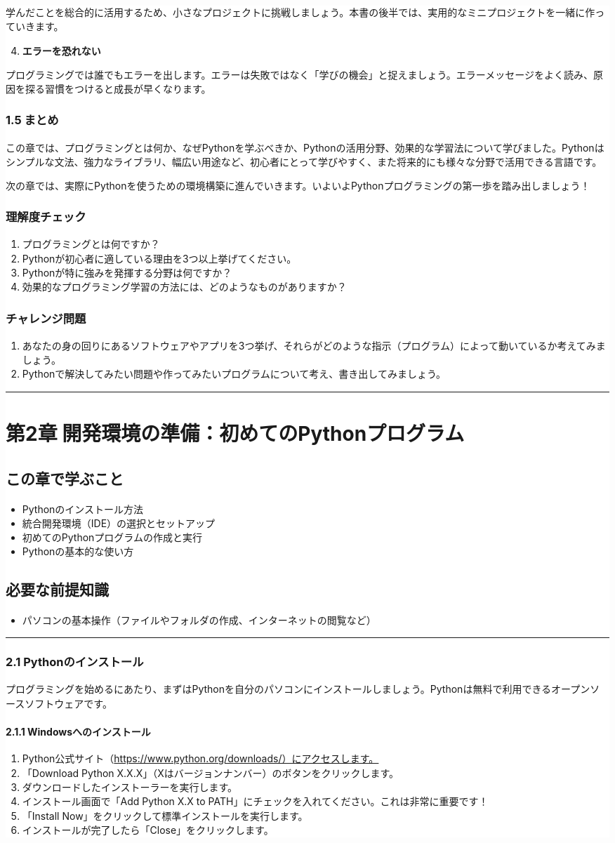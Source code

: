 学んだことを総合的に活用するため、小さなプロジェクトに挑戦しましょう。本書の後半では、実用的なミニプロジェクトを一緒に作っていきます。

4. **エラーを恐れない**

プログラミングでは誰でもエラーを出します。エラーは失敗ではなく「学びの機会」と捉えましょう。エラーメッセージをよく読み、原因を探る習慣をつけると成長が早くなります。

### 1.5 まとめ

この章では、プログラミングとは何か、なぜPythonを学ぶべきか、Pythonの活用分野、効果的な学習法について学びました。Pythonはシンプルな文法、強力なライブラリ、幅広い用途など、初心者にとって学びやすく、また将来的にも様々な分野で活用できる言語です。

次の章では、実際にPythonを使うための環境構築に進んでいきます。いよいよPythonプログラミングの第一歩を踏み出しましょう！

### 理解度チェック

1. プログラミングとは何ですか？
2. Pythonが初心者に適している理由を3つ以上挙げてください。
3. Pythonが特に強みを発揮する分野は何ですか？
4. 効果的なプログラミング学習の方法には、どのようなものがありますか？

### チャレンジ問題

1. あなたの身の回りにあるソフトウェアやアプリを3つ挙げ、それらがどのような指示（プログラム）によって動いているか考えてみましょう。
2. Pythonで解決してみたい問題や作ってみたいプログラムについて考え、書き出してみましょう。

---

# 第2章 開発環境の準備：初めてのPythonプログラム

## この章で学ぶこと
- Pythonのインストール方法
- 統合開発環境（IDE）の選択とセットアップ
- 初めてのPythonプログラムの作成と実行
- Pythonの基本的な使い方

## 必要な前提知識
- パソコンの基本操作（ファイルやフォルダの作成、インターネットの閲覧など）

---

### 2.1 Pythonのインストール

プログラミングを始めるにあたり、まずはPythonを自分のパソコンにインストールしましょう。Pythonは無料で利用できるオープンソースソフトウェアです。

#### 2.1.1 Windowsへのインストール

1. Python公式サイト（https://www.python.org/downloads/）にアクセスします。
2. 「Download Python X.X.X」（Xはバージョンナンバー）のボタンをクリックします。
3. ダウンロードしたインストーラーを実行します。
4. インストール画面で「Add Python X.X to PATH」にチェックを入れてください。これは非常に重要です！
5. 「Install Now」をクリックして標準インストールを実行します。
6. インストールが完了したら「Close」をクリックします。
